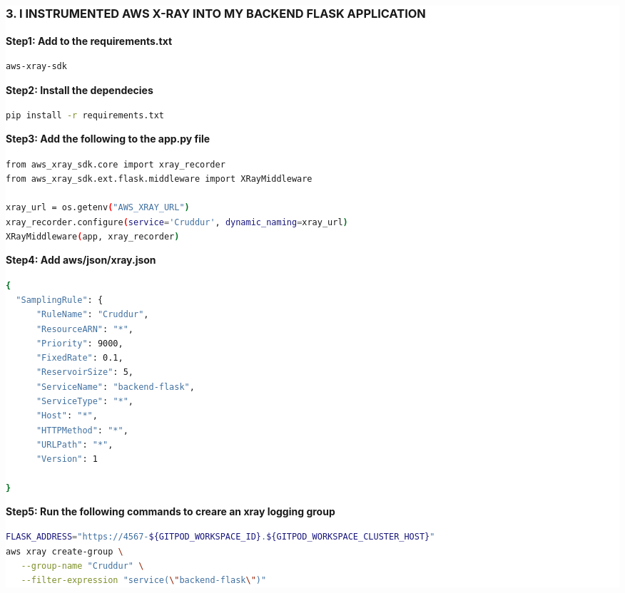 
### 3. I INSTRUMENTED AWS X-RAY INTO MY BACKEND FLASK APPLICATION
**Step1: Add to the requirements.txt**
```sh
aws-xray-sdk
```

**Step2: Install the dependecies**
```sh
pip install -r requirements.txt
```

**Step3: Add the following to the app.py file**
```sh
from aws_xray_sdk.core import xray_recorder
from aws_xray_sdk.ext.flask.middleware import XRayMiddleware

xray_url = os.getenv("AWS_XRAY_URL")
xray_recorder.configure(service='Cruddur', dynamic_naming=xray_url)
XRayMiddleware(app, xray_recorder)

```
**Step4: Add aws/json/xray.json**
```sh
{
  "SamplingRule": {
      "RuleName": "Cruddur",
      "ResourceARN": "*",
      "Priority": 9000,
      "FixedRate": 0.1,
      "ReservoirSize": 5,
      "ServiceName": "backend-flask",
      "ServiceType": "*",
      "Host": "*",
      "HTTPMethod": "*",
      "URLPath": "*",
      "Version": 1
  
}
```
**Step5: Run the following commands to creare an xray logging group**
```sh
FLASK_ADDRESS="https://4567-${GITPOD_WORKSPACE_ID}.${GITPOD_WORKSPACE_CLUSTER_HOST}"
aws xray create-group \
   --group-name "Cruddur" \
   --filter-expression "service(\"backend-flask\")"
```